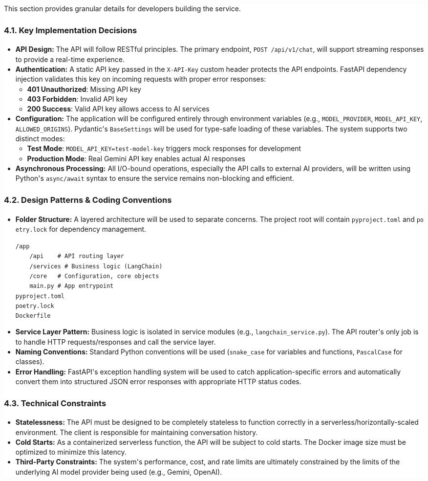 This section provides granular details for developers building the service.

### 4.1. Key Implementation Decisions

  * **API Design:** The API will follow RESTful principles. The primary endpoint, `POST /api/v1/chat`, will support streaming responses to provide a real-time experience.
  * **Authentication:** A static API key passed in the `X-API-Key` custom header protects the API endpoints. FastAPI dependency injection validates this key on incoming requests with proper error responses:
    - **401 Unauthorized**: Missing API key
    - **403 Forbidden**: Invalid API key  
    - **200 Success**: Valid API key allows access to AI services
  * **Configuration:** The application will be configured entirely through environment variables (e.g., `MODEL_PROVIDER`, `MODEL_API_KEY`, `ALLOWED_ORIGINS`). Pydantic's `BaseSettings` will be used for type-safe loading of these variables. The system supports two distinct modes:
    - **Test Mode**: `MODEL_API_KEY=test-model-key` triggers mock responses for development
    - **Production Mode**: Real Gemini API key enables actual AI responses
  * **Asynchronous Processing:** All I/O-bound operations, especially the API calls to external AI providers, will be written using Python's `async/await` syntax to ensure the service remains non-blocking and efficient.

### 4.2. Design Patterns & Coding Conventions

  * **Folder Structure:** A layered architecture will be used to separate concerns. The project root will contain `pyproject.toml` and `poetry.lock` for dependency management.
    ```
    /app
        /api    # API routing layer
        /services # Business logic (LangChain)
        /core   # Configuration, core objects
        main.py # App entrypoint
    pyproject.toml
    poetry.lock
    Dockerfile
    ```
  * **Service Layer Pattern:** Business logic is isolated in service modules (e.g., `langchain_service.py`). The API router's only job is to handle HTTP requests/responses and call the service layer.
  * **Naming Conventions:** Standard Python conventions will be used (`snake_case` for variables and functions, `PascalCase` for classes).
  * **Error Handling:** FastAPI's exception handling system will be used to catch application-specific errors and automatically convert them into structured JSON error responses with appropriate HTTP status codes.

### 4.3. Technical Constraints

  * **Statelessness:** The API must be designed to be completely stateless to function correctly in a serverless/horizontally-scaled environment. The client is responsible for maintaining conversation history.
  * **Cold Starts:** As a containerized serverless function, the API will be subject to cold starts. The Docker image size must be optimized to minimize this latency.
  * **Third-Party Constraints:** The system's performance, cost, and rate limits are ultimately constrained by the limits of the underlying AI model provider being used (e.g., Gemini, OpenAI).
